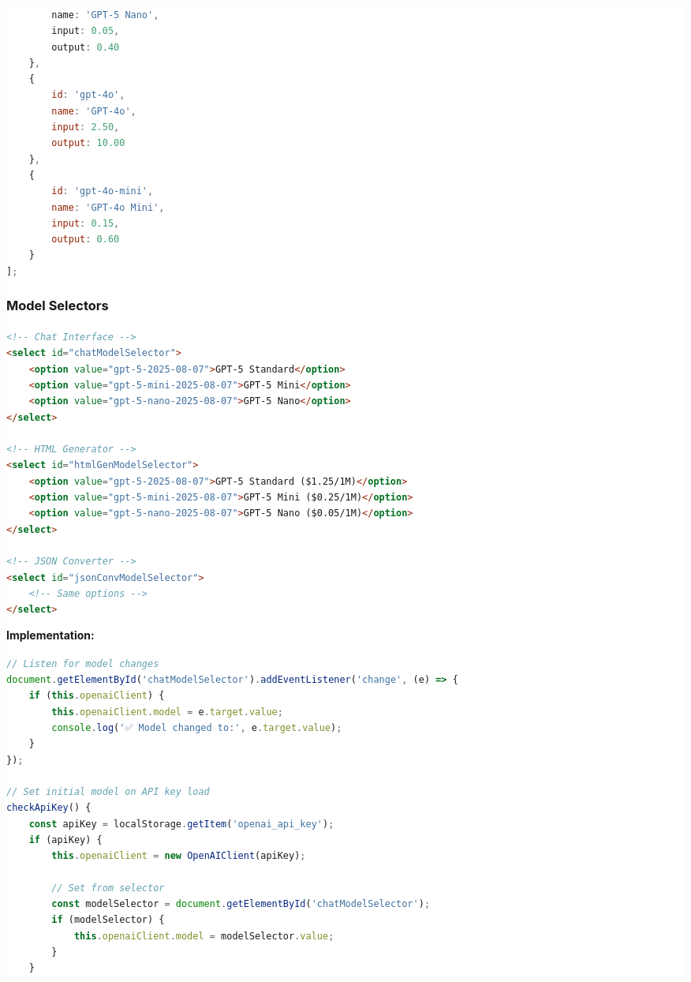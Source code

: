 ```javascript
        name: 'GPT-5 Nano',
        input: 0.05,
        output: 0.40
    },
    {
        id: 'gpt-4o',
        name: 'GPT-4o',
        input: 2.50,
        output: 10.00
    },
    {
        id: 'gpt-4o-mini',
        name: 'GPT-4o Mini',
        input: 0.15,
        output: 0.60
    }
];
```

### Model Selectors

```html
<!-- Chat Interface -->
<select id="chatModelSelector">
    <option value="gpt-5-2025-08-07">GPT-5 Standard</option>
    <option value="gpt-5-mini-2025-08-07">GPT-5 Mini</option>
    <option value="gpt-5-nano-2025-08-07">GPT-5 Nano</option>
</select>

<!-- HTML Generator -->
<select id="htmlGenModelSelector">
    <option value="gpt-5-2025-08-07">GPT-5 Standard ($1.25/1M)</option>
    <option value="gpt-5-mini-2025-08-07">GPT-5 Mini ($0.25/1M)</option>
    <option value="gpt-5-nano-2025-08-07">GPT-5 Nano ($0.05/1M)</option>
</select>

<!-- JSON Converter -->
<select id="jsonConvModelSelector">
    <!-- Same options -->
</select>
```

**Implementation:**
```javascript
// Listen for model changes
document.getElementById('chatModelSelector').addEventListener('change', (e) => {
    if (this.openaiClient) {
        this.openaiClient.model = e.target.value;
        console.log('✅ Model changed to:', e.target.value);
    }
});

// Set initial model on API key load
checkApiKey() {
    const apiKey = localStorage.getItem('openai_api_key');
    if (apiKey) {
        this.openaiClient = new OpenAIClient(apiKey);

        // Set from selector
        const modelSelector = document.getElementById('chatModelSelector');
        if (modelSelector) {
            this.openaiClient.model = modelSelector.value;
        }
    }
```